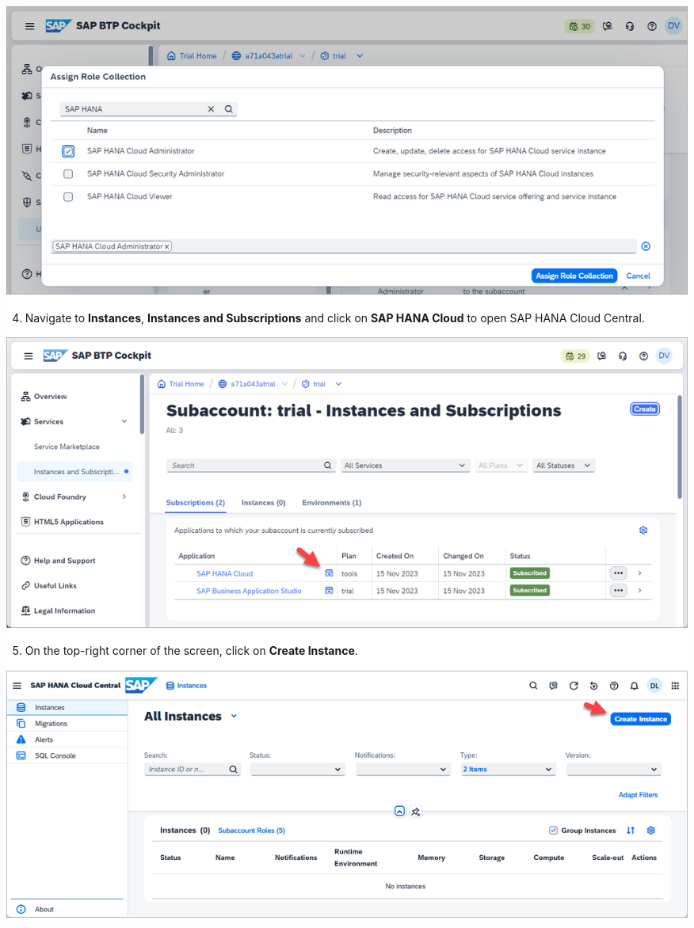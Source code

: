 ![](vx_images/58671461569361.png)

4. Navigate to **Instances**, **Instances and Subscriptions** and click on **SAP HANA Cloud** to open SAP HANA Cloud Central.

![](vx_images/208542049771763.png)

5. On the top-right corner of the screen, click on **Create Instance**.

![](vx_images/299231910134953.png)
